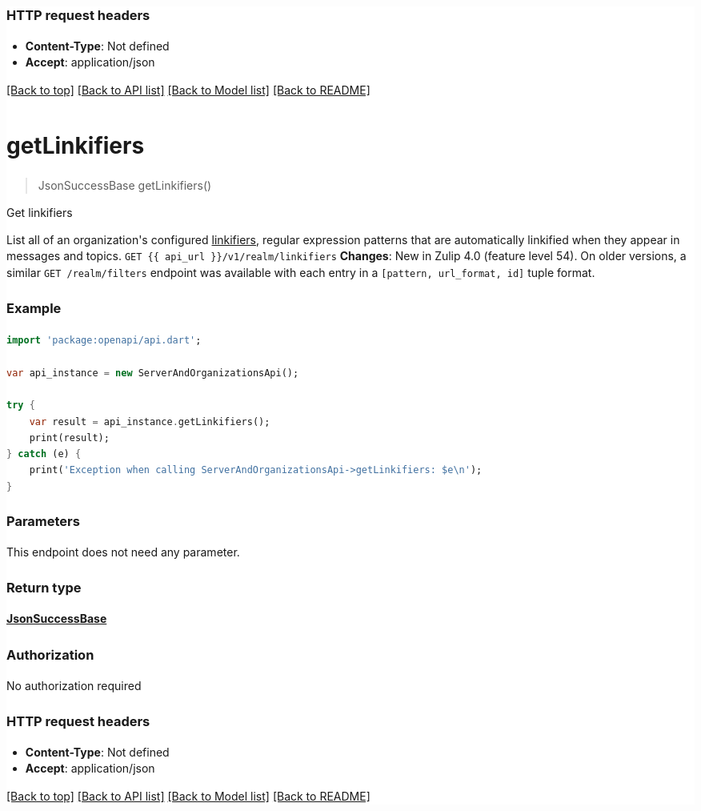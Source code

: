 ### HTTP request headers

 - **Content-Type**: Not defined
 - **Accept**: application/json

[[Back to top]](#) [[Back to API list]](../README.md#documentation-for-api-endpoints) [[Back to Model list]](../README.md#documentation-for-models) [[Back to README]](../README.md)

# **getLinkifiers**
> JsonSuccessBase getLinkifiers()

Get linkifiers

List all of an organization's configured [linkifiers](/help/add-a-custom-linkifier), regular expression patterns that are automatically linkified when they appear in messages and topics.  `GET {{ api_url }}/v1/realm/linkifiers`  **Changes**: New in Zulip 4.0 (feature level 54). On older versions, a similar `GET /realm/filters` endpoint was available with each entry in a `[pattern, url_format, id]` tuple format. 

### Example 
```dart
import 'package:openapi/api.dart';

var api_instance = new ServerAndOrganizationsApi();

try { 
    var result = api_instance.getLinkifiers();
    print(result);
} catch (e) {
    print('Exception when calling ServerAndOrganizationsApi->getLinkifiers: $e\n');
}
```

### Parameters
This endpoint does not need any parameter.

### Return type

[**JsonSuccessBase**](JsonSuccessBase.md)

### Authorization

No authorization required

### HTTP request headers

 - **Content-Type**: Not defined
 - **Accept**: application/json

[[Back to top]](#) [[Back to API list]](../README.md#documentation-for-api-endpoints) [[Back to Model list]](../README.md#documentation-for-models) [[Back to README]](../README.md)
